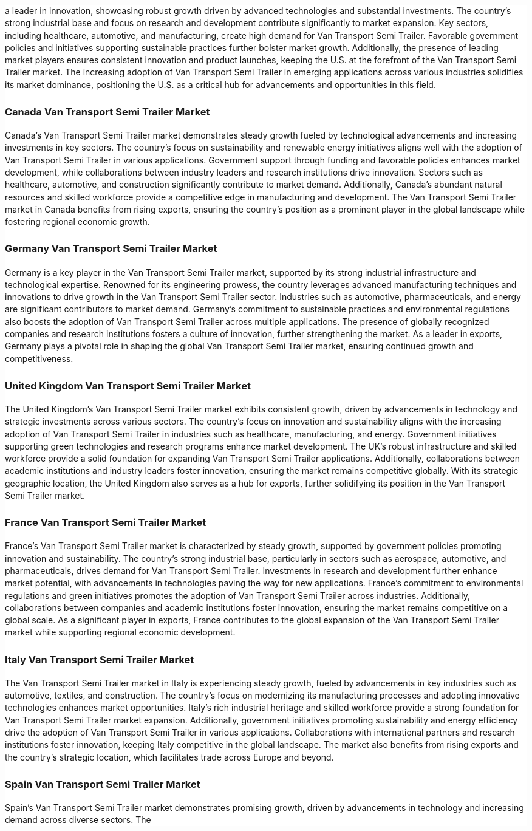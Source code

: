 a leader in innovation, showcasing robust growth driven by advanced technologies and substantial investments. The country&rsquo;s strong industrial base and focus on research and development contribute significantly to market expansion. Key sectors, including healthcare, automotive, and manufacturing, create high demand for Van Transport Semi Trailer. Favorable government policies and initiatives supporting sustainable practices further bolster market growth. Additionally, the presence of leading market players ensures consistent innovation and product launches, keeping the U.S. at the forefront of the Van Transport Semi Trailer market. The increasing adoption of Van Transport Semi Trailer in emerging applications across various industries solidifies its market dominance, positioning the U.S. as a critical hub for advancements and opportunities in this field.</p><h3>Canada Van Transport Semi Trailer Market</h3><p>Canada&rsquo;s Van Transport Semi Trailer market demonstrates steady growth fueled by technological advancements and increasing investments in key sectors. The country&rsquo;s focus on sustainability and renewable energy initiatives aligns well with the adoption of Van Transport Semi Trailer in various applications. Government support through funding and favorable policies enhances market development, while collaborations between industry leaders and research institutions drive innovation. Sectors such as healthcare, automotive, and construction significantly contribute to market demand. Additionally, Canada&rsquo;s abundant natural resources and skilled workforce provide a competitive edge in manufacturing and development. The Van Transport Semi Trailer market in Canada benefits from rising exports, ensuring the country&rsquo;s position as a prominent player in the global landscape while fostering regional economic growth.</p><h3>Germany Van Transport Semi Trailer Market</h3><p>Germany is a key player in the Van Transport Semi Trailer market, supported by its strong industrial infrastructure and technological expertise. Renowned for its engineering prowess, the country leverages advanced manufacturing techniques and innovations to drive growth in the Van Transport Semi Trailer sector. Industries such as automotive, pharmaceuticals, and energy are significant contributors to market demand. Germany&rsquo;s commitment to sustainable practices and environmental regulations also boosts the adoption of Van Transport Semi Trailer across multiple applications. The presence of globally recognized companies and research institutions fosters a culture of innovation, further strengthening the market. As a leader in exports, Germany plays a pivotal role in shaping the global Van Transport Semi Trailer market, ensuring continued growth and competitiveness.</p><h3>United Kingdom Van Transport Semi Trailer Market</h3><p>The United Kingdom&rsquo;s Van Transport Semi Trailer market exhibits consistent growth, driven by advancements in technology and strategic investments across various sectors. The country&rsquo;s focus on innovation and sustainability aligns with the increasing adoption of Van Transport Semi Trailer in industries such as healthcare, manufacturing, and energy. Government initiatives supporting green technologies and research programs enhance market development. The UK&rsquo;s robust infrastructure and skilled workforce provide a solid foundation for expanding Van Transport Semi Trailer applications. Additionally, collaborations between academic institutions and industry leaders foster innovation, ensuring the market remains competitive globally. With its strategic geographic location, the United Kingdom also serves as a hub for exports, further solidifying its position in the Van Transport Semi Trailer market.</p><h3>France Van Transport Semi Trailer Market</h3><p>France&rsquo;s Van Transport Semi Trailer market is characterized by steady growth, supported by government policies promoting innovation and sustainability. The country&rsquo;s strong industrial base, particularly in sectors such as aerospace, automotive, and pharmaceuticals, drives demand for Van Transport Semi Trailer. Investments in research and development further enhance market potential, with advancements in technologies paving the way for new applications. France&rsquo;s commitment to environmental regulations and green initiatives promotes the adoption of Van Transport Semi Trailer across industries. Additionally, collaborations between companies and academic institutions foster innovation, ensuring the market remains competitive on a global scale. As a significant player in exports, France contributes to the global expansion of the Van Transport Semi Trailer market while supporting regional economic development.</p><h3>Italy Van Transport Semi Trailer Market</h3><p>The Van Transport Semi Trailer market in Italy is experiencing steady growth, fueled by advancements in key industries such as automotive, textiles, and construction. The country&rsquo;s focus on modernizing its manufacturing processes and adopting innovative technologies enhances market opportunities. Italy&rsquo;s rich industrial heritage and skilled workforce provide a strong foundation for Van Transport Semi Trailer market expansion. Additionally, government initiatives promoting sustainability and energy efficiency drive the adoption of Van Transport Semi Trailer in various applications. Collaborations with international partners and research institutions foster innovation, keeping Italy competitive in the global landscape. The market also benefits from rising exports and the country&rsquo;s strategic location, which facilitates trade across Europe and beyond.</p><h3>Spain Van Transport Semi Trailer Market</h3><p>Spain&rsquo;s Van Transport Semi Trailer market demonstrates promising growth, driven by advancements in technology and increasing demand across diverse sectors. The